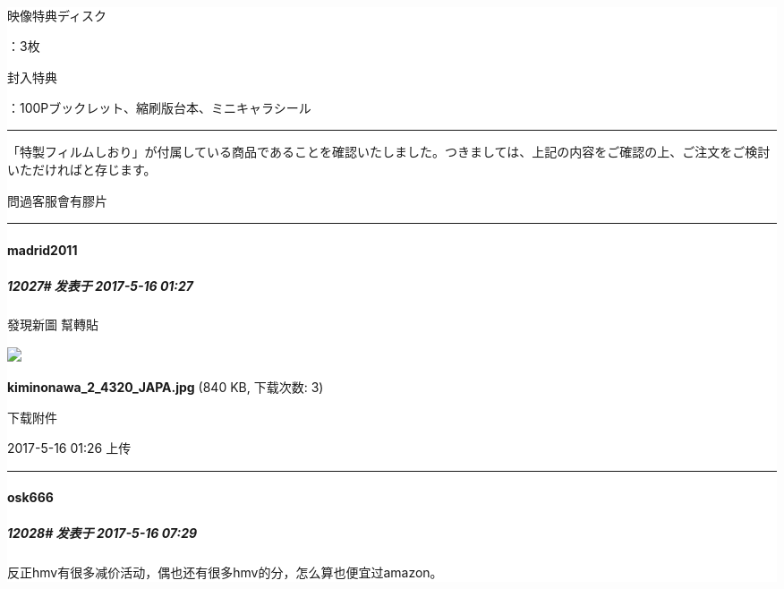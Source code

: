 
映像特典ディスク

：3枚


封入特典

：100Pブックレット、縮刷版台本、ミニキャラシール


-------------------------------------------------------------

「特製フィルムしおり」が付属している商品であることを確認いたしました。つきましては、上記の内容をご確認の上、ご注文をご検討いただければと存じます。


問過客服會有膠片







*****

####  madrid2011  
##### 12027#       发表于 2017-5-16 01:27








發現新圖 幫轉貼


<img src="https://img.saraba1st.com/forum/201705/16/012626y0okkxeea6o05eii.jpg" referrerpolicy="no-referrer">


<strong>kiminonawa_2_4320_JAPA.jpg</strong> (840 KB, 下载次数: 3)

下载附件

2017-5-16 01:26 上传















*****

####  osk666  
##### 12028#       发表于 2017-5-16 07:29




反正hmv有很多减价活动，偶也还有很多hmv的分，怎么算也便宜过amazon。

